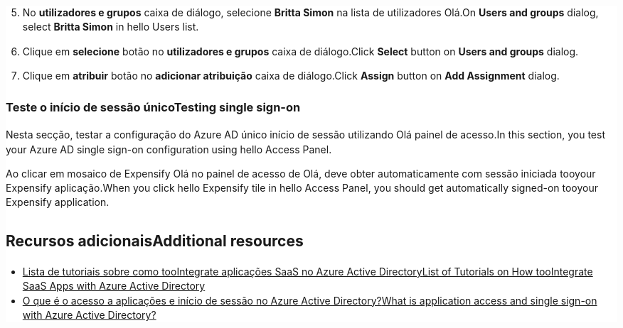 5. <span data-ttu-id="cfe23-224">No **utilizadores e grupos** caixa de diálogo, selecione **Britta Simon** na lista de utilizadores Olá.</span><span class="sxs-lookup"><span data-stu-id="cfe23-224">On **Users and groups** dialog, select **Britta Simon** in hello Users list.</span></span>

6. <span data-ttu-id="cfe23-225">Clique em **selecione** botão no **utilizadores e grupos** caixa de diálogo.</span><span class="sxs-lookup"><span data-stu-id="cfe23-225">Click **Select** button on **Users and groups** dialog.</span></span>

7. <span data-ttu-id="cfe23-226">Clique em **atribuir** botão no **adicionar atribuição** caixa de diálogo.</span><span class="sxs-lookup"><span data-stu-id="cfe23-226">Click **Assign** button on **Add Assignment** dialog.</span></span>
    
### <a name="testing-single-sign-on"></a><span data-ttu-id="cfe23-227">Teste o início de sessão único</span><span class="sxs-lookup"><span data-stu-id="cfe23-227">Testing single sign-on</span></span>

<span data-ttu-id="cfe23-228">Nesta secção, testar a configuração do Azure AD único início de sessão utilizando Olá painel de acesso.</span><span class="sxs-lookup"><span data-stu-id="cfe23-228">In this section, you test your Azure AD single sign-on configuration using hello Access Panel.</span></span>  

<span data-ttu-id="cfe23-229">Ao clicar em mosaico de Expensify Olá no painel de acesso de Olá, deve obter automaticamente com sessão iniciada tooyour Expensify aplicação.</span><span class="sxs-lookup"><span data-stu-id="cfe23-229">When you click hello Expensify tile in hello Access Panel, you should get automatically signed-on tooyour Expensify application.</span></span>

## <a name="additional-resources"></a><span data-ttu-id="cfe23-230">Recursos adicionais</span><span class="sxs-lookup"><span data-stu-id="cfe23-230">Additional resources</span></span>

* [<span data-ttu-id="cfe23-231">Lista de tutoriais sobre como tooIntegrate aplicações SaaS no Azure Active Directory</span><span class="sxs-lookup"><span data-stu-id="cfe23-231">List of Tutorials on How tooIntegrate SaaS Apps with Azure Active Directory</span></span>](active-directory-saas-tutorial-list.md)
* [<span data-ttu-id="cfe23-232">O que é o acesso a aplicações e início de sessão no Azure Active Directory?</span><span class="sxs-lookup"><span data-stu-id="cfe23-232">What is application access and single sign-on with Azure Active Directory?</span></span>](active-directory-appssoaccess-whatis.md)



[1]: ./media/active-directory-saas-expensify-tutorial/tutorial_general_01.png
[2]: ./media/active-directory-saas-expensify-tutorial/tutorial_general_02.png
[3]: ./media/active-directory-saas-expensify-tutorial/tutorial_general_03.png
[4]: ./media/active-directory-saas-expensify-tutorial/tutorial_general_04.png

[100]: ./media/active-directory-saas-expensify-tutorial/tutorial_general_100.png

[200]: ./media/active-directory-saas-expensify-tutorial/tutorial_general_200.png
[201]: ./media/active-directory-saas-expensify-tutorial/tutorial_general_201.png
[202]: ./media/active-directory-saas-expensify-tutorial/tutorial_general_202.png
[203]: ./media/active-directory-saas-expensify-tutorial/tutorial_general_203.png


